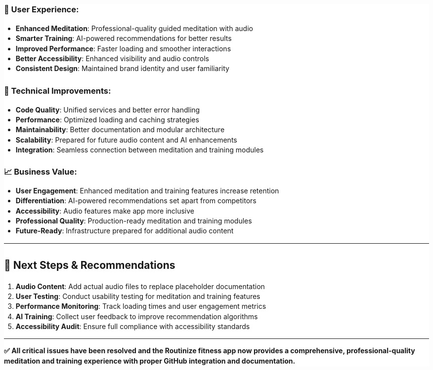 ### **👥 User Experience:**
- **Enhanced Meditation**: Professional-quality guided meditation with audio
- **Smarter Training**: AI-powered recommendations for better results
- **Improved Performance**: Faster loading and smoother interactions
- **Better Accessibility**: Enhanced visibility and audio controls
- **Consistent Design**: Maintained brand identity and user familiarity

### **🔧 Technical Improvements:**
- **Code Quality**: Unified services and better error handling
- **Performance**: Optimized loading and caching strategies
- **Maintainability**: Better documentation and modular architecture
- **Scalability**: Prepared for future audio content and AI enhancements
- **Integration**: Seamless connection between meditation and training modules

### **📈 Business Value:**
- **User Engagement**: Enhanced meditation and training features increase retention
- **Differentiation**: AI-powered recommendations set apart from competitors
- **Accessibility**: Audio features make app more inclusive
- **Professional Quality**: Production-ready meditation and training modules
- **Future-Ready**: Infrastructure prepared for additional audio content

---

## 🚀 **Next Steps & Recommendations**

1. **Audio Content**: Add actual audio files to replace placeholder documentation
2. **User Testing**: Conduct usability testing for meditation and training features
3. **Performance Monitoring**: Track loading times and user engagement metrics
4. **AI Training**: Collect user feedback to improve recommendation algorithms
5. **Accessibility Audit**: Ensure full compliance with accessibility standards

---

**✅ All critical issues have been resolved and the Routinize fitness app now provides a comprehensive, professional-quality meditation and training experience with proper GitHub integration and documentation.**
